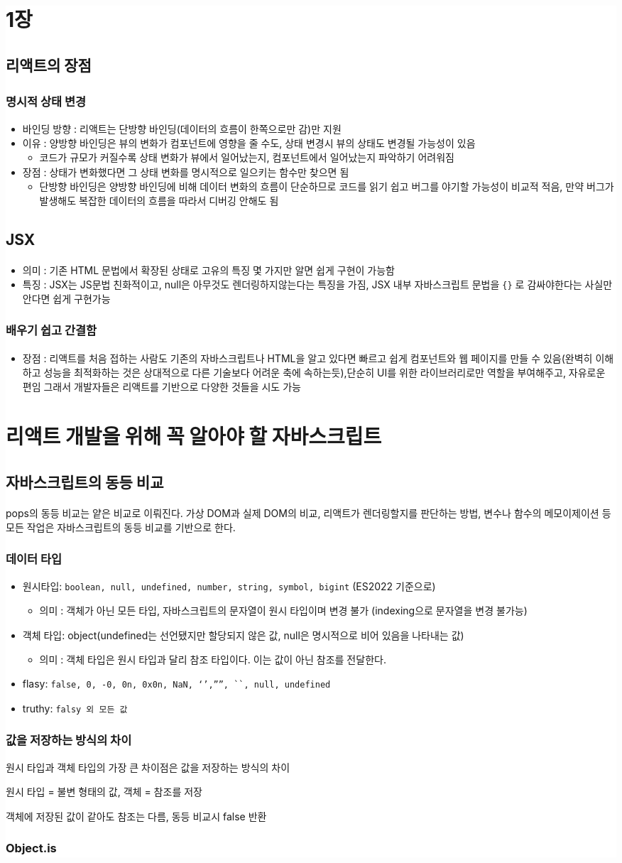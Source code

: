 # 1장

## 리액트의 장점

### 명시적 상태 변경

- 바인딩 방향 : 리액트는 단방향 바인딩(데이터의 흐름이 한쪽으로만 감)만 지원
- 이유 : 양방향 바인딩은 뷰의 변화가 컴포넌트에 영향을 줄 수도, 상태 변경시 뷰의 상태도 변경될 가능성이 있음
    - 코드가 규모가 커질수록 상태 변화가 뷰에서 일어났는지, 컴포넌트에서 일어났는지 파악하기 어려워짐
- 장점 : 상태가 변화했다면 그 상태 변화를 명시적으로 일으키는 함수만 찾으면 됨
    - 단방향 바인딩은 양방향 바인딩에 비해 데이터 변화의 흐름이 단순하므로 코드를 읽기 쉽고 버그를 야기할 가능성이 비교적 적음, 만약 버그가 발생해도 복잡한 데이터의 흐름을 따라서 디버깅 안해도 됨
    
## JSX

- 의미 : 기존 HTML 문법에서 확장된 상태로 고유의 특징 몇 가지만 알면 쉽게 구현이 가능함
- 특징 : JSX는 JS문법 친화적이고, null은 아무것도 렌더링하지않는다는 특징을 가짐, JSX 내부 자바스크립트 문법을 `{}` 로 감싸야한다는 사실만 안다면 쉽게 구현가능

### 배우기 쉽고 간결함

- 장점 : 리액트를 처음 접하는 사람도 기존의 자바스크립트나 HTML을 알고 있다면 빠르고 쉽게 컴포넌트와 웹 페이지를 만들 수 있음(완벽히 이해하고 성능을 최적화하는 것은 상대적으로 다른 기술보다 어려운 축에 속하는듯),단순히 UI를 위한 라이브러리로만 역할을 부여해주고, 자유로운 편임 그래서 개발자들은 리액트를 기반으로 다양한 것들을 시도 가능

# 리액트 개발을 위해 꼭 알아야 할 자바스크립트

## 자바스크립트의 동등 비교

pops의 동등 비교는 얕은 비교로 이뤄진다. 가상 DOM과 실제 DOM의 비교, 리액트가 렌더링할지를 판단하는 방법, 변수나 함수의 메모이제이션 등 모든 작업은 자바스크립트의 동등 비교를 기반으로 한다.

### 데이터 타입

- 원시타입: `boolean, null, undefined, number, string, symbol, bigint` (ES2022 기준으로)
    - 의미 : 객체가 아닌 모든 타입, 자바스크립트의 문자열이 원시 타입이며 변경 불가 (indexing으로 문자열을 변경 불가능)

- 객체 타입: object(undefined는 선언됐지만 할당되지 않은 값, null은 명시적으로 비어 있음을 나타내는 값)
    - 의미 : 객체 타입은 원시 타입과 달리 참조 타입이다. 이는 값이 아닌 참조를 전달한다.
- flasy: `false, 0, -0, 0n, 0x0n, NaN, ‘’,””, ``, null, undefined`  
- truthy: `falsy 외 모든 값`

### 값을 저장하는 방식의 차이

원시 타입과 객체 타입의 가장 큰 차이점은 값을 저장하는 방식의 차이

원시 타입 = 불변 형태의 값, 객체 = 참조를 저장

객체에 저장된 값이 같아도 참조는 다름, 동등 비교시 false 반환

### Object.is
